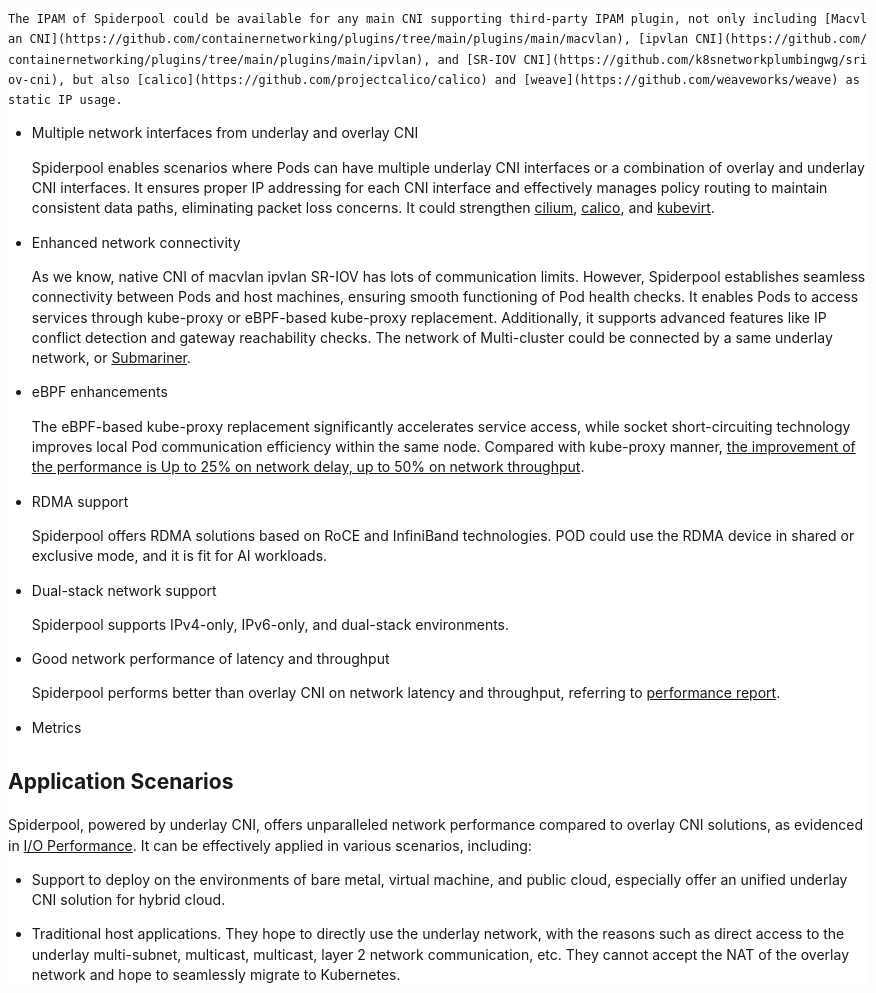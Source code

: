     The IPAM of Spiderpool could be available for any main CNI supporting third-party IPAM plugin, not only including [Macvlan CNI](https://github.com/containernetworking/plugins/tree/main/plugins/main/macvlan), [ipvlan CNI](https://github.com/containernetworking/plugins/tree/main/plugins/main/ipvlan), and [SR-IOV CNI](https://github.com/k8snetworkplumbingwg/sriov-cni), but also [calico](https://github.com/projectcalico/calico) and [weave](https://github.com/weaveworks/weave) as static IP usage.

* Multiple network interfaces from underlay and overlay CNI

    Spiderpool enables scenarios where Pods can have multiple underlay CNI interfaces or a combination of overlay and underlay CNI interfaces. It ensures proper IP addressing for each CNI interface and effectively manages policy routing to maintain consistent data paths, eliminating packet loss concerns. It could strengthen [cilium](https://github.com/cilium/cilium), [calico](https://github.com/projectcalico/calico), and [kubevirt](https://github.com/kubevirt/kubevirt).

* Enhanced network connectivity

    As we know, native CNI of macvlan ipvlan SR-IOV has lots of communication limits. However, Spiderpool establishes seamless connectivity between Pods and host machines, ensuring smooth functioning of Pod health checks. It enables Pods to access services through kube-proxy or eBPF-based kube-proxy replacement. Additionally, it supports advanced features like IP conflict detection and gateway reachability checks. The network of Multi-cluster could be connected by a same underlay network, or [Submariner](https://github.com/submariner-io/submariner).

* eBPF enhancements

    The eBPF-based kube-proxy replacement significantly accelerates service access, while socket short-circuiting technology improves local Pod communication efficiency within the same node. Compared with kube-proxy manner, [the improvement of the performance is Up to 25% on network delay, up to 50% on network throughput](./docs/concepts/io-performance.md).

* RDMA support

    Spiderpool offers RDMA solutions based on RoCE and InfiniBand technologies. POD could use the RDMA device in shared or exclusive mode, and it is fit for AI workloads.

* Dual-stack network support

    Spiderpool supports IPv4-only, IPv6-only, and dual-stack environments.

* Good network performance of latency and throughput

    Spiderpool performs better than overlay CNI on network latency and throughput, referring to [performance report](./docs/concepts/io-performance.md).

* Metrics

## Application Scenarios

Spiderpool, powered by underlay CNI, offers unparalleled network performance compared to overlay CNI solutions, as evidenced in [I/O Performance](./docs/concepts/io-performance.md). It can be effectively applied in various scenarios, including:

* Support to deploy on the environments of bare metal, virtual machine, and public cloud, especially offer an unified underlay CNI solution for hybrid cloud.

* Traditional host applications. They hope to directly use the underlay network, with the reasons such as direct access to the underlay multi-subnet, multicast, multicast, layer 2 network communication, etc. They cannot accept the NAT of the overlay network and hope to seamlessly migrate to Kubernetes.
